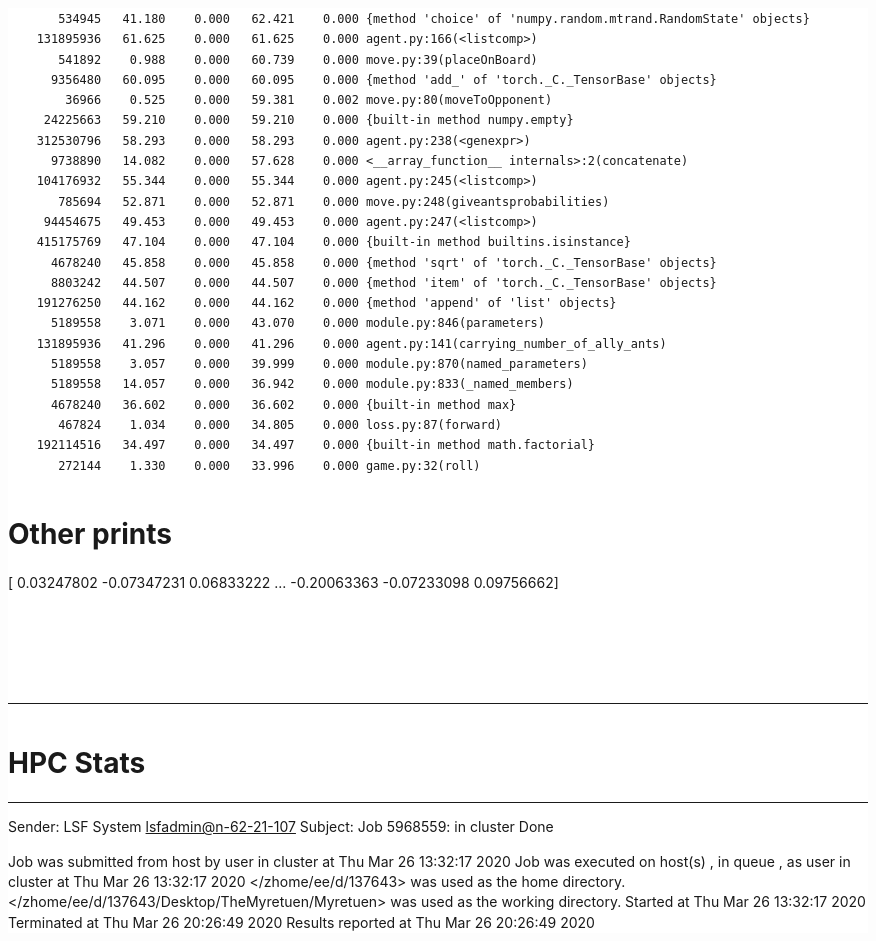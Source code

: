            534945   41.180    0.000   62.421    0.000 {method 'choice' of 'numpy.random.mtrand.RandomState' objects}
        131895936   61.625    0.000   61.625    0.000 agent.py:166(<listcomp>)
           541892    0.988    0.000   60.739    0.000 move.py:39(placeOnBoard)
          9356480   60.095    0.000   60.095    0.000 {method 'add_' of 'torch._C._TensorBase' objects}
            36966    0.525    0.000   59.381    0.002 move.py:80(moveToOpponent)
         24225663   59.210    0.000   59.210    0.000 {built-in method numpy.empty}
        312530796   58.293    0.000   58.293    0.000 agent.py:238(<genexpr>)
          9738890   14.082    0.000   57.628    0.000 <__array_function__ internals>:2(concatenate)
        104176932   55.344    0.000   55.344    0.000 agent.py:245(<listcomp>)
           785694   52.871    0.000   52.871    0.000 move.py:248(giveantsprobabilities)
         94454675   49.453    0.000   49.453    0.000 agent.py:247(<listcomp>)
        415175769   47.104    0.000   47.104    0.000 {built-in method builtins.isinstance}
          4678240   45.858    0.000   45.858    0.000 {method 'sqrt' of 'torch._C._TensorBase' objects}
          8803242   44.507    0.000   44.507    0.000 {method 'item' of 'torch._C._TensorBase' objects}
        191276250   44.162    0.000   44.162    0.000 {method 'append' of 'list' objects}
          5189558    3.071    0.000   43.070    0.000 module.py:846(parameters)
        131895936   41.296    0.000   41.296    0.000 agent.py:141(carrying_number_of_ally_ants)
          5189558    3.057    0.000   39.999    0.000 module.py:870(named_parameters)
          5189558   14.057    0.000   36.942    0.000 module.py:833(_named_members)
          4678240   36.602    0.000   36.602    0.000 {built-in method max}
           467824    1.034    0.000   34.805    0.000 loss.py:87(forward)
        192114516   34.497    0.000   34.497    0.000 {built-in method math.factorial}
           272144    1.330    0.000   33.996    0.000 game.py:32(roll)


# Other prints

[ 0.03247802 -0.07347231  0.06833222 ... -0.20063363 -0.07233098
  0.09756662]

 <br /> 
 <br /> 
 <br /> 
 <br />

---------------------------------------------------------------------------------------------------------------------

# HPC Stats


------------------------------------------------------------
Sender: LSF System <lsfadmin@n-62-21-107>
Subject: Job 5968559: <NNAgent3K-250> in cluster <dcc> Done

Job <NNAgent3K-250> was submitted from host <n-62-27-22> by user <s183905> in cluster <dcc> at Thu Mar 26 13:32:17 2020
Job was executed on host(s) <n-62-21-107>, in queue <hpc>, as user <s183905> in cluster <dcc> at Thu Mar 26 13:32:17 2020
</zhome/ee/d/137643> was used as the home directory.
</zhome/ee/d/137643/Desktop/TheMyretuen/Myretuen> was used as the working directory.
Started at Thu Mar 26 13:32:17 2020
Terminated at Thu Mar 26 20:26:49 2020
Results reported at Thu Mar 26 20:26:49 2020
